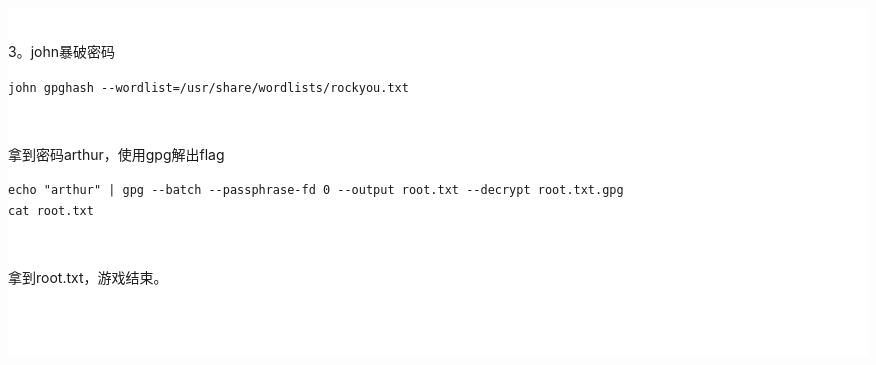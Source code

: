 ![图片](data:image/gif;base64,iVBORw0KGgoAAAANSUhEUgAAAAEAAAABCAYAAAAfFcSJAAAADUlEQVQImWNgYGBgAAAABQABh6FO1AAAAABJRU5ErkJggg==)

3。john暴破密码

```
john gpghash --wordlist=/usr/share/wordlists/rockyou.txt
```

![图片](data:image/gif;base64,iVBORw0KGgoAAAANSUhEUgAAAAEAAAABCAYAAAAfFcSJAAAADUlEQVQImWNgYGBgAAAABQABh6FO1AAAAABJRU5ErkJggg==)

拿到密码arthur，使用gpg解出flag

```
echo "arthur" | gpg --batch --passphrase-fd 0 --output root.txt --decrypt root.txt.gpg  
cat root.txt
```

![图片](data:image/gif;base64,iVBORw0KGgoAAAANSUhEUgAAAAEAAAABCAYAAAAfFcSJAAAADUlEQVQImWNgYGBgAAAABQABh6FO1AAAAABJRU5ErkJggg==)

拿到root.txt，游戏结束。

![图片](data:image/gif;base64,iVBORw0KGgoAAAANSUhEUgAAAAEAAAABCAYAAAAfFcSJAAAADUlEQVQImWNgYGBgAAAABQABh6FO1AAAAABJRU5ErkJggg==)

![图片](data:image/gif;base64,iVBORw0KGgoAAAANSUhEUgAAAAEAAAABCAYAAAAfFcSJAAAADUlEQVQImWNgYGBgAAAABQABh6FO1AAAAABJRU5ErkJggg==)